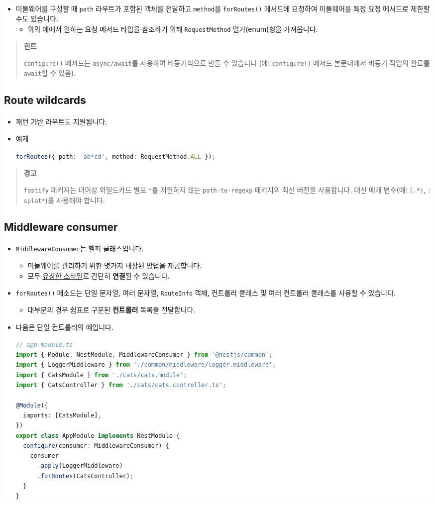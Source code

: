   - 미들웨어를 구성할 때 `path` 라우트가 포함된 객체를 전달하고 `method`를 `forRoutes()` 메서드에 요청하여 미들웨어를 특정 요청 메서드로 제한할 수도 있습니다.
    - 위의 예에서 원하는 요청 메서드 타입을 참조하기 위해 `RequestMethod` 열거(enum)형을 가져옵니다.

> **힌트**
>
> `configure()` 메서드는 `async/await`를 사용하여 비동기식으로 만들 수 있습니다 (예: `configure()` 메서드 본문내에서 비동기 작업의 완료를 `await`할 수 있음).



## Route wildcards

- 패턴 기반 라우트도 지원됩니다.

- 예제

  ```typescript
  forRoutes({ path: 'ab*cd', method: RequestMethod.ALL });
  ```



> **경고**
>
> `fastify` 패키지는 더이상 와일드카드 별표 `*`를 지원하지 않는 `path-to-regexp` 패키지의 최신 버전을 사용합니다. 대신 매개 변수(예: `(.*)`, `:splat*`)를 사용해야 합니다.



## Middleware consumer

- `MiddlewareConsumer`는 헬퍼 클래스입니다. 

  - 미들웨어를 관리하기 위한 몇가지 내장된 방법을 제공합니다. 
  - 모두 [유창한 스타일](https://en.wikipedia.org/wiki/Fluent_interface)로 간단히 **연결**될 수 있습니다.

- `forRoutes()` 메소드는 단일 문자열, 여러 문자열, `RouteInfo` 객체, 컨트롤러 클래스 및 여러 컨트롤러 클래스를 사용할 수 있습니다.

  - 대부분의 경우 쉼표로 구분된 **컨트롤러** 목록을 전달합니다.

- 다음은 단일 컨트롤러의 예입니다.

  ```typescript
  // app.module.ts
  import { Module, NestModule, MiddlewareConsumer } from '@nestjs/common';
  import { LoggerMiddleware } from './common/middleware/logger.middleware';
  import { CatsModule } from './cats/cats.module';
  import { CatsController } from './cats/cats.controller.ts';
  
  @Module({
    imports: [CatsModule],
  })
  export class AppModule implements NestModule {
    configure(consumer: MiddlewareConsumer) {
      consumer
        .apply(LoggerMiddleware)
        .forRoutes(CatsController);
    }
  }
  ```
